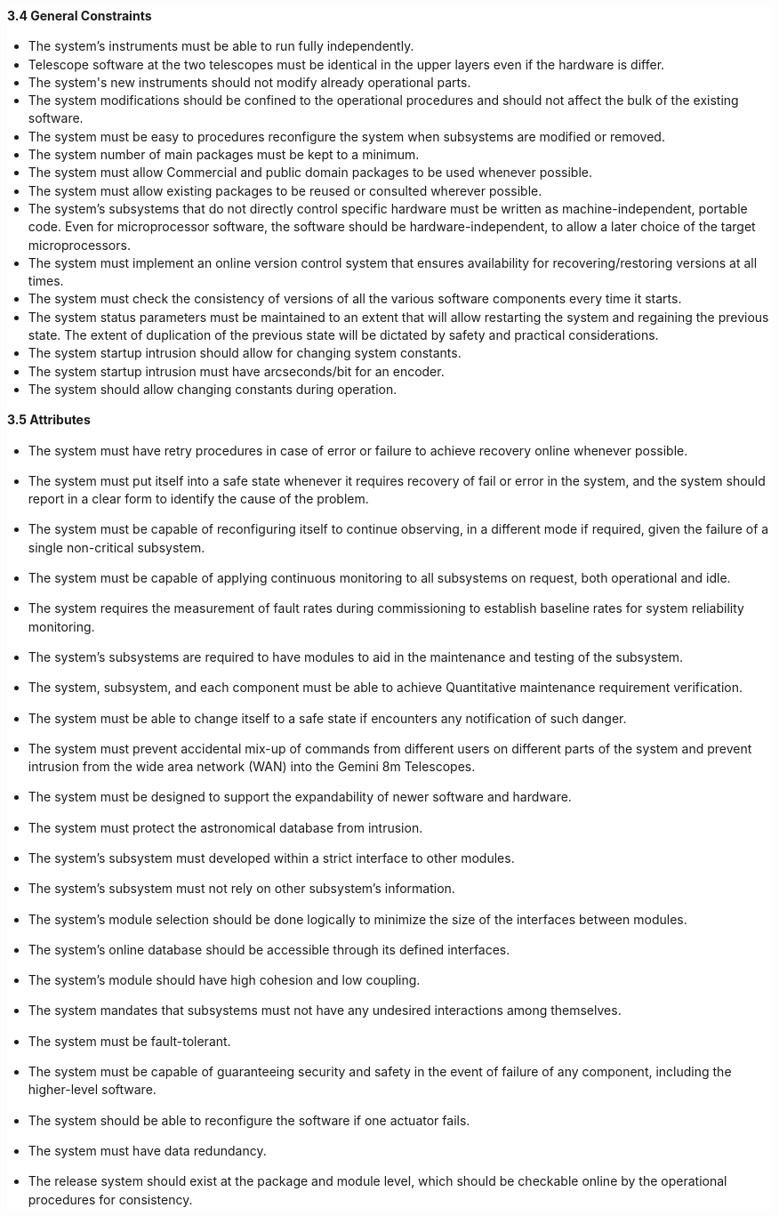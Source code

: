 **3.4 General Constraints**

- The system’s instruments must be able to run fully independently.
- Telescope software at the two telescopes must be identical in the upper layers even if the hardware is differ.
- The system's new instruments should not modify already operational parts.
- The system modifications should be confined to the operational procedures and should not affect the bulk of the existing software.
- The system must be easy to procedures reconfigure the system when subsystems are modified or removed.
- The system number of main packages must be kept to a minimum.
- The system must allow Commercial and public domain packages to be used whenever possible.
- The system must allow existing packages to be reused or consulted wherever possible.
- The system’s subsystems that do not directly control specific hardware must be written as machine-independent, portable code. Even for microprocessor software, the software should be hardware-independent, to allow a later choice of the target microprocessors.
- The system must implement an online version control system that ensures availability for recovering/restoring versions at all times.
- The system must check the consistency of versions of all the various software components every time it starts.
- The system status parameters must be maintained to an extent that will allow restarting the system and regaining the previous state. The extent of duplication of the previous state will be dictated by safety and practical considerations.
- The system startup intrusion should allow for changing system constants.
- The system startup intrusion must have arcseconds/bit for an encoder.
- The system should allow changing constants during operation.

**3.5 Attributes**

- The system must have retry procedures in case of error or failure to achieve recovery online whenever possible.
- The system must put itself into a safe state whenever it requires recovery of fail or error in the system, and the system should report in a clear form to identify the cause of the problem.
- The system must be capable of reconfiguring itself to continue observing, in a different mode if required, given the failure of a single non-critical subsystem.
- The system must be capable of applying continuous monitoring to all subsystems on request, both operational and idle.
- The system requires the measurement of fault rates during commissioning to establish baseline rates for system reliability monitoring.
- The system’s subsystems are required to have modules to aid in the maintenance and testing of the subsystem.
- The system, subsystem, and each component must be able to achieve Quantitative maintenance requirement verification.
- The system must be able to change itself to a safe state if encounters any notification of such danger.
- The system must prevent accidental mix-up of commands from different users on different parts of the system and prevent intrusion from the wide area network (WAN) into the Gemini 8m Telescopes.
- The system must be designed to support the expandability of newer software and hardware.
- The system must protect the astronomical database from intrusion.
- The system’s subsystem must developed within a strict interface to other modules.

- The system’s subsystem must not rely on other subsystem’s information.
- The system’s module selection should be done logically to minimize the size of the interfaces between modules.
- The system’s online database should be accessible through its defined interfaces.
- The system’s module should have high cohesion and low coupling.
- The system mandates that subsystems must not have any undesired interactions among themselves.
- The system must be fault-tolerant.
- The system must be capable of guaranteeing security and safety in the event of failure of any component, including the higher-level software.
- The system should be able to reconfigure the software if one actuator fails.
- The system must have data redundancy.
- The release system should exist at the package and module level, which should be checkable online by the operational procedures for consistency.
